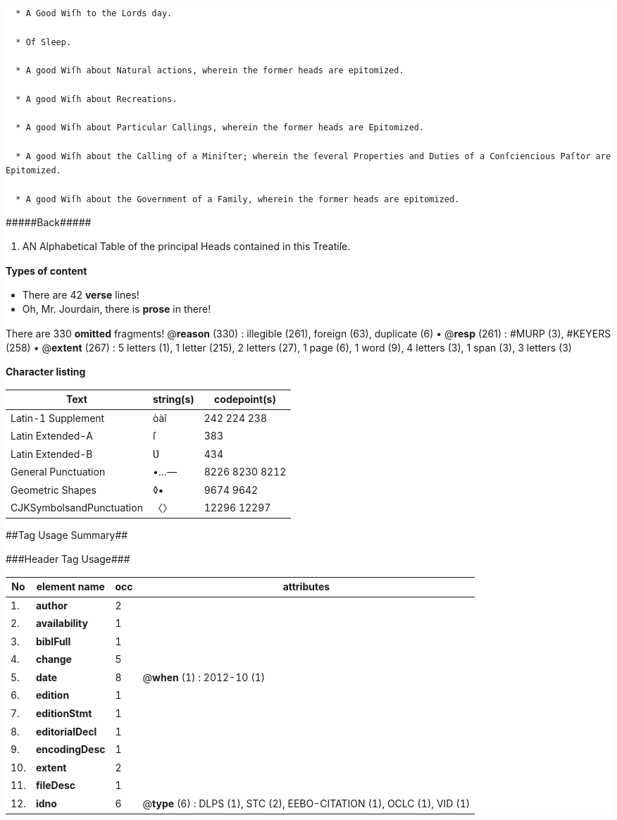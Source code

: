       * A Good Wiſh to the Lords day.

      * Of Sleep.

      * A good Wiſh about Natural actions, wherein the former heads are epitomized.

      * A good Wiſh about Recreations.

      * A good Wiſh about Particular Callings, wherein the former heads are Epitomized.

      * A good Wiſh about the Calling of a Miniſter; wherein the ſeveral Properties and Duties of a Conſciencious Paſtor are Epitomized.

      * A good Wiſh about the Government of a Family, wherein the former heads are epitomized.

#####Back#####

1. AN Alphabetical Table of the principal Heads contained in this Treatiſe.

**Types of content**

  * There are 42 **verse** lines!
  * Oh, Mr. Jourdain, there is **prose** in there!

There are 330 **omitted** fragments! 
 @__reason__ (330) : illegible (261), foreign (63), duplicate (6)  •  @__resp__ (261) : #MURP (3), #KEYERS (258)  •  @__extent__ (267) : 5 letters (1), 1 letter (215), 2 letters (27), 1 page (6), 1 word (9), 4 letters (3), 1 span (3), 3 letters (3)

**Character listing**


|Text|string(s)|codepoint(s)|
|---|---|---|
|Latin-1 Supplement|òàî|242 224 238|
|Latin Extended-A|ſ|383|
|Latin Extended-B|Ʋ|434|
|General Punctuation|•…—|8226 8230 8212|
|Geometric Shapes|◊▪|9674 9642|
|CJKSymbolsandPunctuation|〈〉|12296 12297|

##Tag Usage Summary##

###Header Tag Usage###

|No|element name|occ|attributes|
|---|---|---|---|
|1.|__author__|2||
|2.|__availability__|1||
|3.|__biblFull__|1||
|4.|__change__|5||
|5.|__date__|8| @__when__ (1) : 2012-10 (1)|
|6.|__edition__|1||
|7.|__editionStmt__|1||
|8.|__editorialDecl__|1||
|9.|__encodingDesc__|1||
|10.|__extent__|2||
|11.|__fileDesc__|1||
|12.|__idno__|6| @__type__ (6) : DLPS (1), STC (2), EEBO-CITATION (1), OCLC (1), VID (1)|